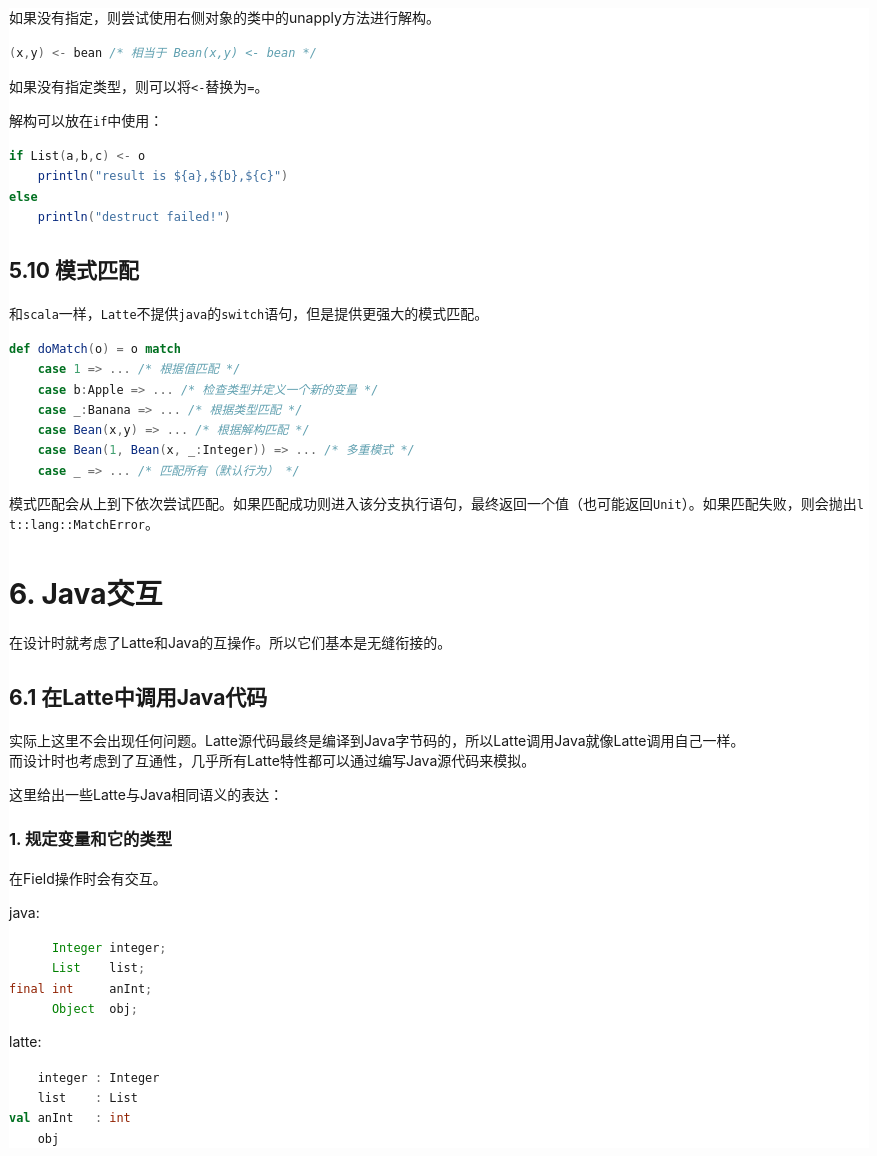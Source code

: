 如果没有指定，则尝试使用右侧对象的类中的unapply方法进行解构。

```scala
(x,y) <- bean /* 相当于 Bean(x,y) <- bean */
```

如果没有指定类型，则可以将`<-`替换为`=`。

解构可以放在`if`中使用：

```scala
if List(a,b,c) <- o
    println("result is ${a},${b},${c}")
else
    println("destruct failed!")
```

<h2 id="p5-10">5.10 模式匹配</h2>

和`scala`一样，`Latte`不提供`java`的`switch`语句，但是提供更强大的模式匹配。

```scala
def doMatch(o) = o match
    case 1 => ... /* 根据值匹配 */
    case b:Apple => ... /* 检查类型并定义一个新的变量 */
    case _:Banana => ... /* 根据类型匹配 */
    case Bean(x,y) => ... /* 根据解构匹配 */
    case Bean(1, Bean(x, _:Integer)) => ... /* 多重模式 */
    case _ => ... /* 匹配所有（默认行为） */
```

模式匹配会从上到下依次尝试匹配。如果匹配成功则进入该分支执行语句，最终返回一个值（也可能返回`Unit`）。如果匹配失败，则会抛出`lt::lang::MatchError`。

<h1 id="p6">6. Java交互</h1>

在设计时就考虑了Latte和Java的互操作。所以它们基本是无缝衔接的。

<h2 id="p6-1">6.1 在Latte中调用Java代码</h2>

实际上这里不会出现任何问题。Latte源代码最终是编译到Java字节码的，所以Latte调用Java就像Latte调用自己一样。  
而设计时也考虑到了互通性，几乎所有Latte特性都可以通过编写Java源代码来模拟。

这里给出一些Latte与Java相同语义的表达：

### 1. 规定变量和它的类型

在Field操作时会有交互。

java:

```java
      Integer integer;
      List    list;
final int     anInt;
      Object  obj;
```

latte:

```scala
    integer : Integer
    list    : List
val anInt   : int
    obj
```

